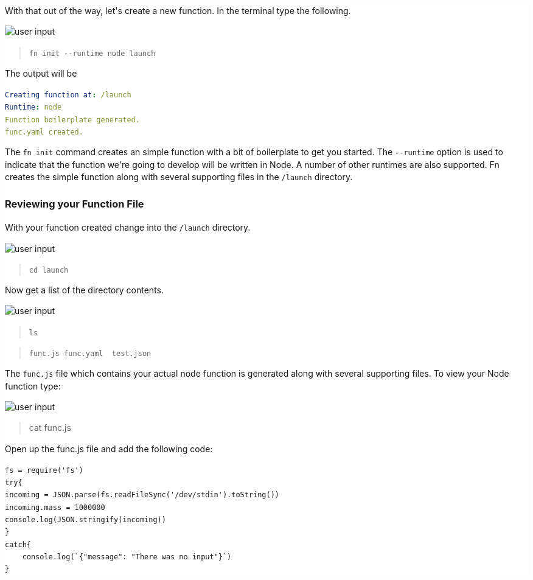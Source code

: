 
With that out of the way, let's create a new function. In the terminal type the
following.

![user input](images/userinput.png)
>`fn init --runtime node launch`

The output will be

```yaml
Creating function at: /launch
Runtime: node
Function boilerplate generated.
func.yaml created.
```

The `fn init` command creates an simple function with a bit of boilerplate to
get you started. The `--runtime` option is used to indicate that the function
we're going to develop will be written in Node. A number of other runtimes are
also supported.  Fn creates the simple function along with several supporting files in the `/launch` directory.

### Reviewing your Function File

With your function created change into the `/launch` directory.

![user input](images/userinput.png)
>`cd launch`

Now get a list of the directory contents.

![user input](images/userinput.png)
>`ls`

>```sh
> func.js func.yaml  test.json
>```

The `func.js` file which contains your actual node function is generated along
with several supporting files. To view your Node function type:

![user input](images/userinput.png)
>cat func.js

Open up the func.js file and add the following code:

```
fs = require('fs')
try{
incoming = JSON.parse(fs.readFileSync('/dev/stdin').toString())
incoming.mass = 1000000
console.log(JSON.stringify(incoming))
}
catch{
    console.log(`{"message": "There was no input"}`)
}
```
